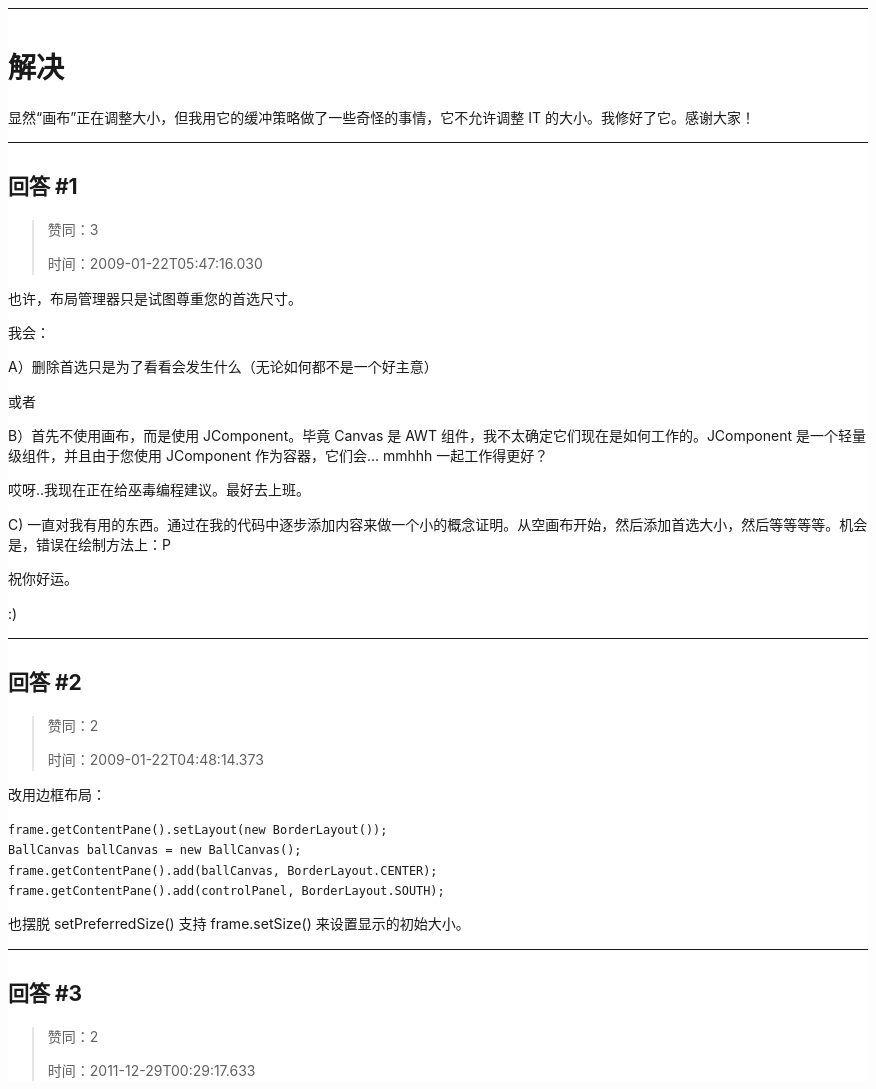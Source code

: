 * * *

# 解决

显然“画布”正在调整大小，但我用它的缓冲策略做了一些奇怪的事情，它不允许调整 IT 的大小。我修好了它。感谢大家！

* * *

## 回答 #1

> 赞同：3
> 
> 时间：2009-01-22T05:47:16.030

也许，布局管理器只是试图尊重您的首选尺寸。

我会：

A）删除首选只是为了看看会发生什么（无论如何都不是一个好主意）

或者

B）首先不使用画布，而是使用 JComponent。毕竟 Canvas 是 AWT 组件，我不太确定它们现在是如何工作的。JComponent 是一个轻量级组件，并且由于您使用 JComponent 作为容器，它们会... mmhhh 一起工作得更好？

哎呀..我现在正在给巫毒编程建议。最好去上班。

C) 一直对我有用的东西。通过在我的代码中逐步添加内容来做一个小的概念证明。从空画布开始，然后添加首选大小，然后等等等等。机会是，错误在绘制方法上：P

祝你好运。

:)

* * *

## 回答 #2

> 赞同：2
> 
> 时间：2009-01-22T04:48:14.373

改用边框布局：

```
frame.getContentPane().setLayout(new BorderLayout());
BallCanvas ballCanvas = new BallCanvas();
frame.getContentPane().add(ballCanvas, BorderLayout.CENTER);            
frame.getContentPane().add(controlPanel, BorderLayout.SOUTH); 
```

也摆脱 setPreferredSize() 支持 frame.setSize() 来设置显示的初始大小。

* * *

## 回答 #3

> 赞同：2
> 
> 时间：2011-12-29T00:29:17.633
